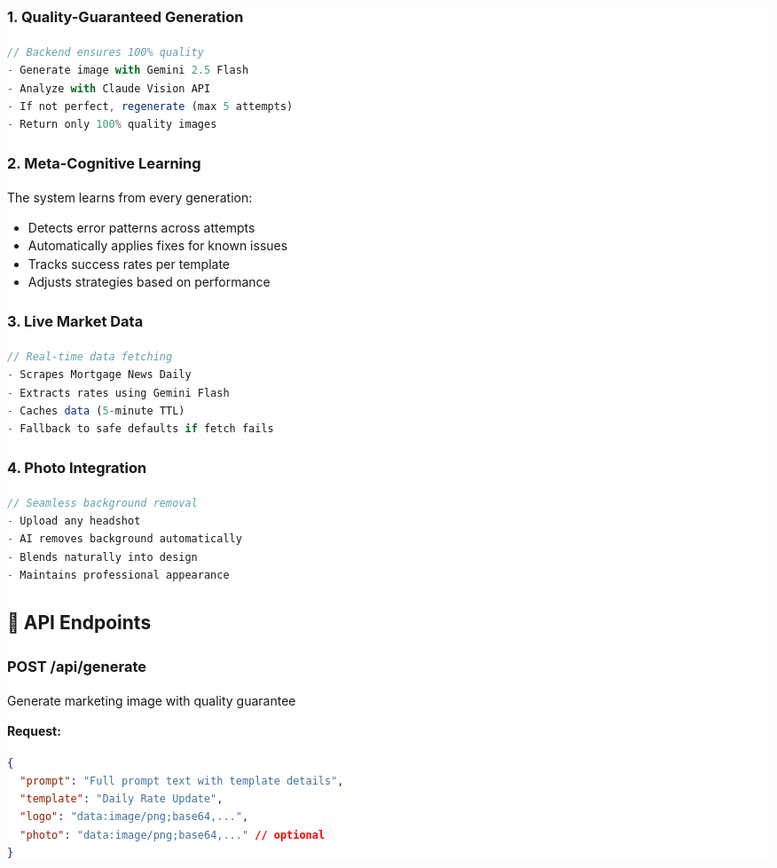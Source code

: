 ### 1. Quality-Guaranteed Generation

```javascript
// Backend ensures 100% quality
- Generate image with Gemini 2.5 Flash
- Analyze with Claude Vision API
- If not perfect, regenerate (max 5 attempts)
- Return only 100% quality images
```

### 2. Meta-Cognitive Learning

The system learns from every generation:
- Detects error patterns across attempts
- Automatically applies fixes for known issues
- Tracks success rates per template
- Adjusts strategies based on performance

### 3. Live Market Data

```javascript
// Real-time data fetching
- Scrapes Mortgage News Daily
- Extracts rates using Gemini Flash
- Caches data (5-minute TTL)
- Fallback to safe defaults if fetch fails
```

### 4. Photo Integration

```javascript
// Seamless background removal
- Upload any headshot
- AI removes background automatically
- Blends naturally into design
- Maintains professional appearance
```

## 🎯 API Endpoints

### POST /api/generate
Generate marketing image with quality guarantee

**Request:**
```json
{
  "prompt": "Full prompt text with template details",
  "template": "Daily Rate Update",
  "logo": "data:image/png;base64,...",
  "photo": "data:image/png;base64,..." // optional
}
```
